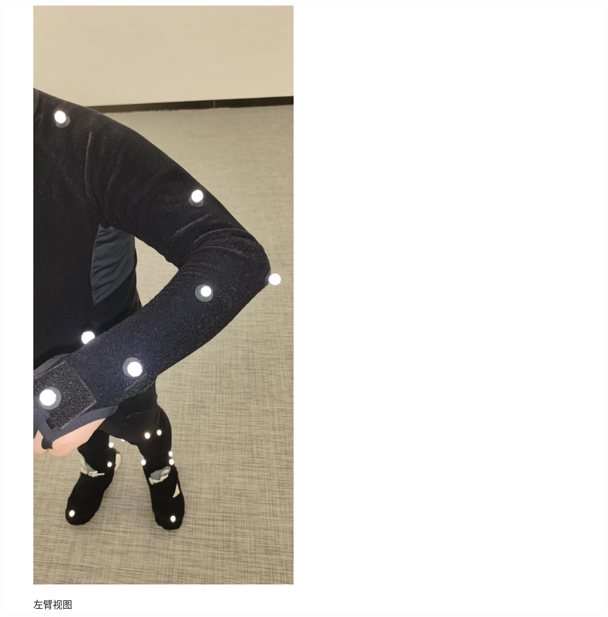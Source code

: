 <figure><img src="../.gitbook/assets/ddd13_142819(1).jpg" alt="" width="375"><figcaption><p>左臂视图</p></figcaption></figure></div>
